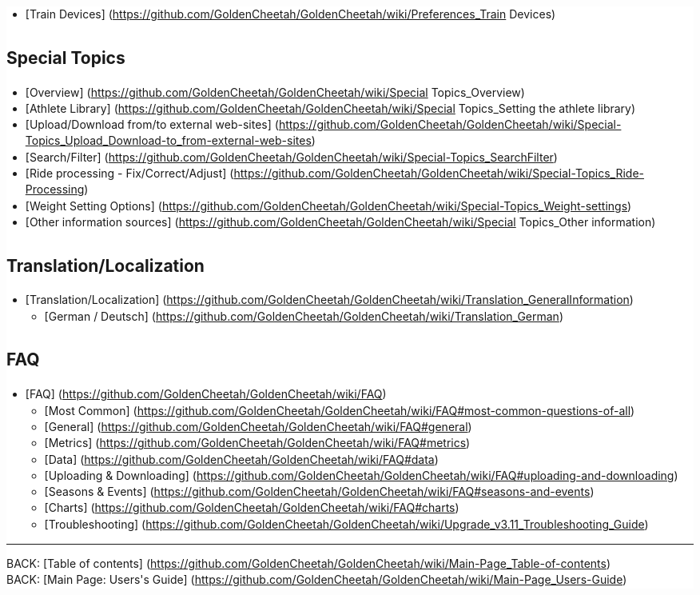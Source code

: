 

* [Train Devices] (https://github.com/GoldenCheetah/GoldenCheetah/wiki/Preferences_Train Devices)

## Special Topics

* [Overview] (https://github.com/GoldenCheetah/GoldenCheetah/wiki/Special Topics_Overview)
* [Athlete Library] (https://github.com/GoldenCheetah/GoldenCheetah/wiki/Special Topics_Setting the athlete library)
* [Upload/Download from/to external web-sites] (https://github.com/GoldenCheetah/GoldenCheetah/wiki/Special-Topics_Upload_Download-to_from-external-web-sites)
* [Search/Filter] (https://github.com/GoldenCheetah/GoldenCheetah/wiki/Special-Topics_SearchFilter)
* [Ride processing - Fix/Correct/Adjust] (https://github.com/GoldenCheetah/GoldenCheetah/wiki/Special-Topics_Ride-Processing)
* [Weight Setting Options] (https://github.com/GoldenCheetah/GoldenCheetah/wiki/Special-Topics_Weight-settings)
* [Other information sources] (https://github.com/GoldenCheetah/GoldenCheetah/wiki/Special Topics_Other information)

## Translation/Localization
* [Translation/Localization] (https://github.com/GoldenCheetah/GoldenCheetah/wiki/Translation_GeneralInformation)
  * [German / Deutsch] (https://github.com/GoldenCheetah/GoldenCheetah/wiki/Translation_German)  

## FAQ  
* [FAQ] (https://github.com/GoldenCheetah/GoldenCheetah/wiki/FAQ)
  * [Most Common] (https://github.com/GoldenCheetah/GoldenCheetah/wiki/FAQ#most-common-questions-of-all)
  * [General] (https://github.com/GoldenCheetah/GoldenCheetah/wiki/FAQ#general)
  * [Metrics] (https://github.com/GoldenCheetah/GoldenCheetah/wiki/FAQ#metrics)
  * [Data] (https://github.com/GoldenCheetah/GoldenCheetah/wiki/FAQ#data)
  * [Uploading & Downloading] (https://github.com/GoldenCheetah/GoldenCheetah/wiki/FAQ#uploading-and-downloading)
  * [Seasons & Events] (https://github.com/GoldenCheetah/GoldenCheetah/wiki/FAQ#seasons-and-events)
  * [Charts]  (https://github.com/GoldenCheetah/GoldenCheetah/wiki/FAQ#charts)
  * [Troubleshooting] (https://github.com/GoldenCheetah/GoldenCheetah/wiki/Upgrade_v3.11_Troubleshooting_Guide)
***
  
BACK: [Table of contents] (https://github.com/GoldenCheetah/GoldenCheetah/wiki/Main-Page_Table-of-contents)  
BACK: [Main Page: Users's Guide] (https://github.com/GoldenCheetah/GoldenCheetah/wiki/Main-Page_Users-Guide)